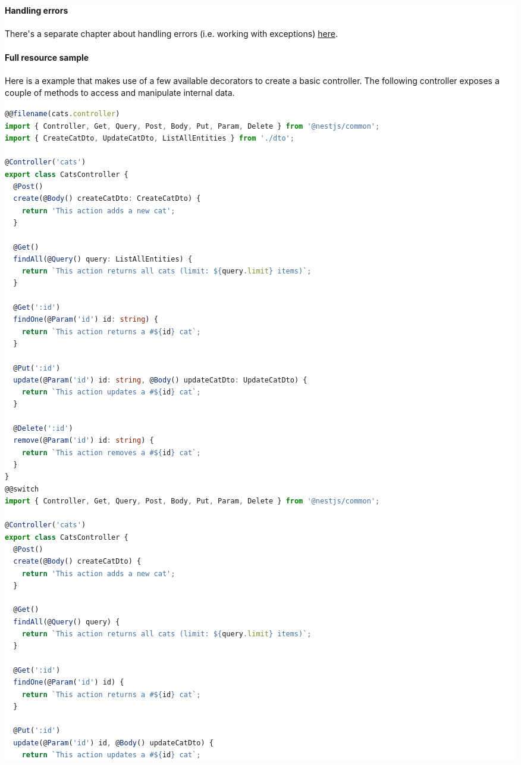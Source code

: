 #### Handling errors

There's a separate chapter about handling errors (i.e. working with exceptions) [here](/exception-filters).

#### Full resource sample

Here is a example that makes use of a few available decorators to create a basic controller. The following controller exposes a couple of methods to access and manipulate internal data.

```typescript
@@filename(cats.controller)
import { Controller, Get, Query, Post, Body, Put, Param, Delete } from '@nestjs/common';
import { CreateCatDto, UpdateCatDto, ListAllEntities } from './dto';

@Controller('cats')
export class CatsController {
  @Post()
  create(@Body() createCatDto: CreateCatDto) {
    return 'This action adds a new cat';
  }

  @Get()
  findAll(@Query() query: ListAllEntities) {
    return `This action returns all cats (limit: ${query.limit} items)`;
  }

  @Get(':id')
  findOne(@Param('id') id: string) {
    return `This action returns a #${id} cat`;
  }

  @Put(':id')
  update(@Param('id') id: string, @Body() updateCatDto: UpdateCatDto) {
    return `This action updates a #${id} cat`;
  }

  @Delete(':id')
  remove(@Param('id') id: string) {
    return `This action removes a #${id} cat`;
  }
}
@@switch
import { Controller, Get, Query, Post, Body, Put, Param, Delete } from '@nestjs/common';

@Controller('cats')
export class CatsController {
  @Post()
  create(@Body() createCatDto) {
    return 'This action adds a new cat';
  }

  @Get()
  findAll(@Query() query) {
    return `This action returns all cats (limit: ${query.limit} items)`;
  }

  @Get(':id')
  findOne(@Param('id') id) {
    return `This action returns a #${id} cat`;
  }

  @Put(':id')
  update(@Param('id') id, @Body() updateCatDto) {
    return `This action updates a #${id} cat`;
```